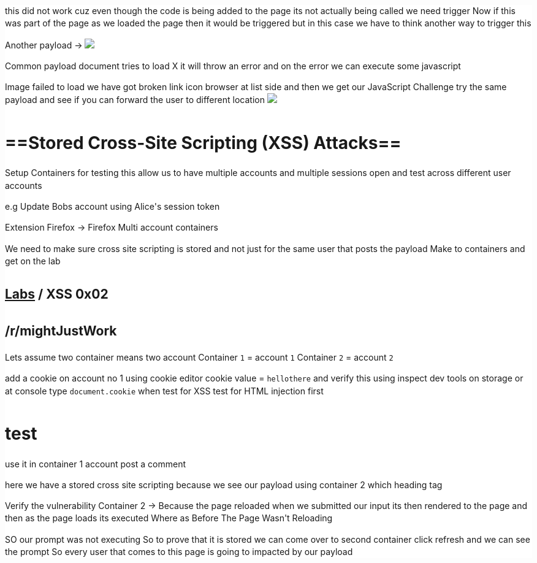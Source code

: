 this did not work cuz even though the code is being added to the page its not actually being called we need trigger 
Now if this was part of the page as we loaded the page then it would be triggered but in this case we have to think another way to trigger this

Another payload -> <img src=x onerror="prompt(1)">

Common payload document tries to load X it will throw an error and on the error we can execute some javascript 

Image failed to load we have got broken link icon browser at list side and then we get our JavaScript 
Challenge try the same payload and see if you can forward the user to different location 
<img src=x onerror="window.location.href='https://tcm-sec.com'">


# ==Stored Cross-Site Scripting (XSS) Attacks==


Setup Containers for testing this allow us to have multiple accounts and multiple sessions open and test across different user accounts

e.g Update Bobs account using Alice's session token

Extension Firefox -> Firefox Multi account containers 

We need to make sure cross site scripting is stored and not just for the same user that posts the payload
Make to containers and get on the lab

## [Labs](http://localhost/index.php) / XSS 0x02

## /r/mightJustWork



Lets assume two container means two account 
Container `1` = account `1`
Container `2` = account `2`

add a cookie on account no 1 using cookie editor cookie value = `hellothere` and verify this using inspect dev tools on storage
or at console type `document.cookie`
when test for XSS test for HTML injection first 
<h1>test</h1> use it in container 1 account post a comment

here we have a stored cross site scripting because we see our payload using container 2 which heading tag 

Verify the vulnerability 
Container 2 -> <script>prompt(1)</script>
Because the page reloaded when we submitted our input its then rendered to the page and then as the page loads its executed Where as Before The Page Wasn't Reloading 

SO our prompt was not executing So to prove that it is stored we can come over to second container click refresh and we can see the prompt 
So every user that comes to this page is going to impacted by our payload 
